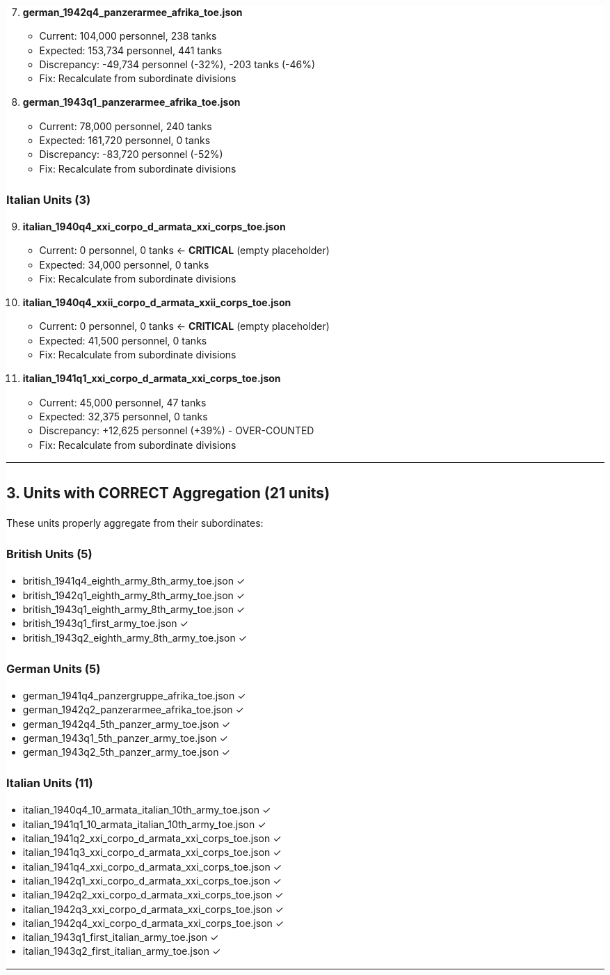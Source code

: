 7. **german_1942q4_panzerarmee_afrika_toe.json**
   - Current: 104,000 personnel, 238 tanks
   - Expected: 153,734 personnel, 441 tanks
   - Discrepancy: -49,734 personnel (-32%), -203 tanks (-46%)
   - Fix: Recalculate from subordinate divisions

8. **german_1943q1_panzerarmee_afrika_toe.json**
   - Current: 78,000 personnel, 240 tanks
   - Expected: 161,720 personnel, 0 tanks
   - Discrepancy: -83,720 personnel (-52%)
   - Fix: Recalculate from subordinate divisions

### Italian Units (3)

9. **italian_1940q4_xxi_corpo_d_armata_xxi_corps_toe.json**
   - Current: 0 personnel, 0 tanks ← **CRITICAL** (empty placeholder)
   - Expected: 34,000 personnel, 0 tanks
   - Fix: Recalculate from subordinate divisions

10. **italian_1940q4_xxii_corpo_d_armata_xxii_corps_toe.json**
    - Current: 0 personnel, 0 tanks ← **CRITICAL** (empty placeholder)
    - Expected: 41,500 personnel, 0 tanks
    - Fix: Recalculate from subordinate divisions

11. **italian_1941q1_xxi_corpo_d_armata_xxi_corps_toe.json**
    - Current: 45,000 personnel, 47 tanks
    - Expected: 32,375 personnel, 0 tanks
    - Discrepancy: +12,625 personnel (+39%) - OVER-COUNTED
    - Fix: Recalculate from subordinate divisions

---

## 3. Units with CORRECT Aggregation (21 units)

These units properly aggregate from their subordinates:

### British Units (5)
- british_1941q4_eighth_army_8th_army_toe.json ✓
- british_1942q1_eighth_army_8th_army_toe.json ✓
- british_1943q1_eighth_army_8th_army_toe.json ✓
- british_1943q1_first_army_toe.json ✓
- british_1943q2_eighth_army_8th_army_toe.json ✓

### German Units (5)
- german_1941q4_panzergruppe_afrika_toe.json ✓
- german_1942q2_panzerarmee_afrika_toe.json ✓
- german_1942q4_5th_panzer_army_toe.json ✓
- german_1943q1_5th_panzer_army_toe.json ✓
- german_1943q2_5th_panzer_army_toe.json ✓

### Italian Units (11)
- italian_1940q4_10_armata_italian_10th_army_toe.json ✓
- italian_1941q1_10_armata_italian_10th_army_toe.json ✓
- italian_1941q2_xxi_corpo_d_armata_xxi_corps_toe.json ✓
- italian_1941q3_xxi_corpo_d_armata_xxi_corps_toe.json ✓
- italian_1941q4_xxi_corpo_d_armata_xxi_corps_toe.json ✓
- italian_1942q1_xxi_corpo_d_armata_xxi_corps_toe.json ✓
- italian_1942q2_xxi_corpo_d_armata_xxi_corps_toe.json ✓
- italian_1942q3_xxi_corpo_d_armata_xxi_corps_toe.json ✓
- italian_1942q4_xxi_corpo_d_armata_xxi_corps_toe.json ✓
- italian_1943q1_first_italian_army_toe.json ✓
- italian_1943q2_first_italian_army_toe.json ✓

---